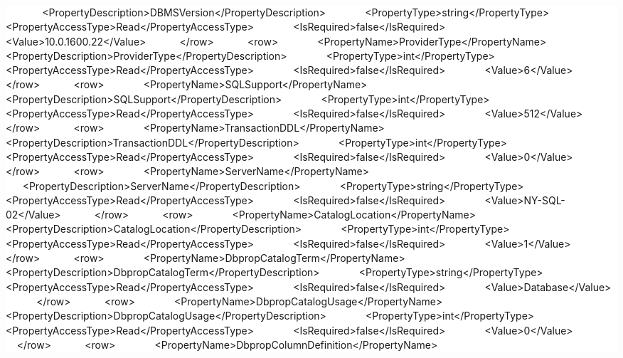             &lt;PropertyDescription&gt;DBMSVersion&lt;/PropertyDescription&gt;
             &lt;PropertyType&gt;string&lt;/PropertyType&gt;
             &lt;PropertyAccessType&gt;Read&lt;/PropertyAccessType&gt;
             &lt;IsRequired&gt;false&lt;/IsRequired&gt;
             &lt;Value&gt;10.0.1600.22&lt;/Value&gt;
           &lt;/row&gt;
           &lt;row&gt;
             &lt;PropertyName&gt;ProviderType&lt;/PropertyName&gt;
             &lt;PropertyDescription&gt;ProviderType&lt;/PropertyDescription&gt;
             &lt;PropertyType&gt;int&lt;/PropertyType&gt;
             &lt;PropertyAccessType&gt;Read&lt;/PropertyAccessType&gt;
             &lt;IsRequired&gt;false&lt;/IsRequired&gt;
             &lt;Value&gt;6&lt;/Value&gt;
           &lt;/row&gt;
           &lt;row&gt;
             &lt;PropertyName&gt;SQLSupport&lt;/PropertyName&gt;
             &lt;PropertyDescription&gt;SQLSupport&lt;/PropertyDescription&gt;
             &lt;PropertyType&gt;int&lt;/PropertyType&gt;
             &lt;PropertyAccessType&gt;Read&lt;/PropertyAccessType&gt;
             &lt;IsRequired&gt;false&lt;/IsRequired&gt;
             &lt;Value&gt;512&lt;/Value&gt;
           &lt;/row&gt;
           &lt;row&gt;
             &lt;PropertyName&gt;TransactionDDL&lt;/PropertyName&gt;
             &lt;PropertyDescription&gt;TransactionDDL&lt;/PropertyDescription&gt;
             &lt;PropertyType&gt;int&lt;/PropertyType&gt;
             &lt;PropertyAccessType&gt;Read&lt;/PropertyAccessType&gt;
             &lt;IsRequired&gt;false&lt;/IsRequired&gt;
             &lt;Value&gt;0&lt;/Value&gt;
           &lt;/row&gt;
           &lt;row&gt;
             &lt;PropertyName&gt;ServerName&lt;/PropertyName&gt;
             &lt;PropertyDescription&gt;ServerName&lt;/PropertyDescription&gt;
             &lt;PropertyType&gt;string&lt;/PropertyType&gt;
             &lt;PropertyAccessType&gt;Read&lt;/PropertyAccessType&gt;
             &lt;IsRequired&gt;false&lt;/IsRequired&gt;
             &lt;Value&gt;NY-SQL-02&lt;/Value&gt;
           &lt;/row&gt;
           &lt;row&gt;
             &lt;PropertyName&gt;CatalogLocation&lt;/PropertyName&gt;
             &lt;PropertyDescription&gt;CatalogLocation&lt;/PropertyDescription&gt;
             &lt;PropertyType&gt;int&lt;/PropertyType&gt;
             &lt;PropertyAccessType&gt;Read&lt;/PropertyAccessType&gt;
             &lt;IsRequired&gt;false&lt;/IsRequired&gt;
             &lt;Value&gt;1&lt;/Value&gt;
           &lt;/row&gt;
           &lt;row&gt;
             &lt;PropertyName&gt;DbpropCatalogTerm&lt;/PropertyName&gt;
             &lt;PropertyDescription&gt;DbpropCatalogTerm&lt;/PropertyDescription&gt;
             &lt;PropertyType&gt;string&lt;/PropertyType&gt;
             &lt;PropertyAccessType&gt;Read&lt;/PropertyAccessType&gt;
             &lt;IsRequired&gt;false&lt;/IsRequired&gt;
             &lt;Value&gt;Database&lt;/Value&gt;
           &lt;/row&gt;
           &lt;row&gt;
             &lt;PropertyName&gt;DbpropCatalogUsage&lt;/PropertyName&gt;
             &lt;PropertyDescription&gt;DbpropCatalogUsage&lt;/PropertyDescription&gt;
             &lt;PropertyType&gt;int&lt;/PropertyType&gt;
             &lt;PropertyAccessType&gt;Read&lt;/PropertyAccessType&gt;
             &lt;IsRequired&gt;false&lt;/IsRequired&gt;
             &lt;Value&gt;0&lt;/Value&gt;
           &lt;/row&gt;
           &lt;row&gt;
             &lt;PropertyName&gt;DbpropColumnDefinition&lt;/PropertyName&gt;